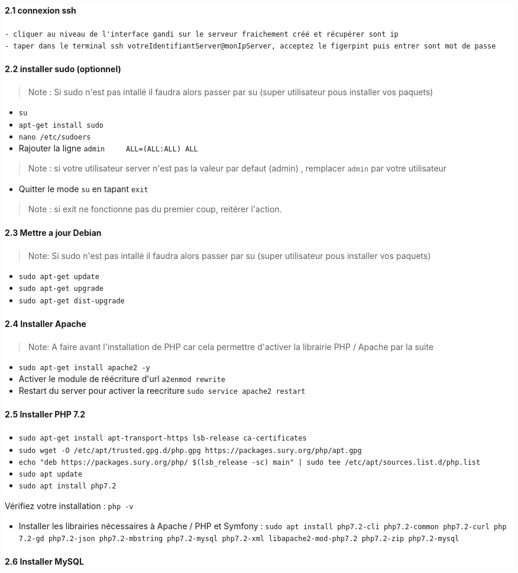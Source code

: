#### 2.1 connexion ssh 
    - cliquer au niveau de l'interface gandi sur le serveur fraichement créé et récupérer sont ip
    - taper dans le terminal ssh votreIdentifiantServer@monIpServer, acceptez le figerpint puis entrer sont mot de passe

#### 2.2 installer sudo (optionnel)

> Note : Si sudo n'est pas intallé il faudra alors passer par su (super utilisateur pous installer vos paquets)

- `su`
- `apt-get install sudo`
- `nano /etc/sudoers`
- Rajouter la ligne `admin     ALL=(ALL:ALL) ALL`

> Note : si votre utilisateur server n'est pas la valeur par defaut (admin) , remplacer `admin` par votre utilisateur

- Quitter le mode `su` en tapant `exit`

> Note : si exit ne fonctionne pas du premier coup, reitérer l'action.

#### 2.3 Mettre a jour Debian

> Note: Si sudo n'est pas intallé il faudra alors passer par su (super utilisateur pous installer vos paquets)

- `sudo apt-get update`
- `sudo apt-get upgrade`
- `sudo apt-get dist-upgrade`

#### 2.4 Installer Apache

> Note: A faire avant l'installation de PHP car cela permettre d'activer la librairie PHP / Apache par la suite

- `sudo apt-get install apache2 -y`
- Activer le module de réécriture d'url `a2enmod rewrite`
- Restart du server pour activer la reecriture `sudo service apache2 restart`

#### 2.5 Installer PHP 7.2 

- `sudo apt-get install apt-transport-https lsb-release ca-certificates`
- `sudo wget -O /etc/apt/trusted.gpg.d/php.gpg https://packages.sury.org/php/apt.gpg`
- `echo "deb https://packages.sury.org/php/ $(lsb_release -sc) main" | sudo tee /etc/apt/sources.list.d/php.list`
- `sudo apt update`
- `sudo apt install php7.2`

Vérifiez votre installation : `php -v`

 - Installer les librairies nécessaires à Apache / PHP et Symfony : `sudo apt install php7.2-cli php7.2-common php7.2-curl php7.2-gd php7.2-json php7.2-mbstring php7.2-mysql php7.2-xml libapache2-mod-php7.2 php7.2-zip php7.2-mysql`

#### 2.6 Installer MySQL 
